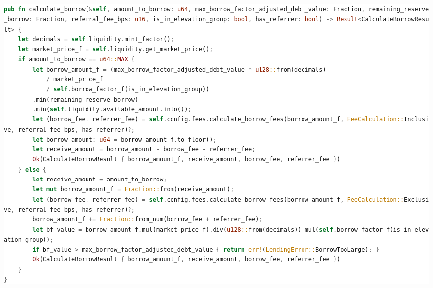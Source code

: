 ```295:356:klend/programs/klend/src/state/reserve.rs
pub fn calculate_borrow(&self, amount_to_borrow: u64, max_borrow_factor_adjusted_debt_value: Fraction, remaining_reserve_borrow: Fraction, referral_fee_bps: u16, is_in_elevation_group: bool, has_referrer: bool) -> Result<CalculateBorrowResult> {
    let decimals = self.liquidity.mint_factor();
    let market_price_f = self.liquidity.get_market_price();
    if amount_to_borrow == u64::MAX {
        let borrow_amount_f = (max_borrow_factor_adjusted_debt_value * u128::from(decimals)
            / market_price_f
            / self.borrow_factor_f(is_in_elevation_group))
        .min(remaining_reserve_borrow)
        .min(self.liquidity.available_amount.into());
        let (borrow_fee, referrer_fee) = self.config.fees.calculate_borrow_fees(borrow_amount_f, FeeCalculation::Inclusive, referral_fee_bps, has_referrer)?;
        let borrow_amount: u64 = borrow_amount_f.to_floor();
        let receive_amount = borrow_amount - borrow_fee - referrer_fee;
        Ok(CalculateBorrowResult { borrow_amount_f, receive_amount, borrow_fee, referrer_fee })
    } else {
        let receive_amount = amount_to_borrow;
        let mut borrow_amount_f = Fraction::from(receive_amount);
        let (borrow_fee, referrer_fee) = self.config.fees.calculate_borrow_fees(borrow_amount_f, FeeCalculation::Exclusive, referral_fee_bps, has_referrer)?;
        borrow_amount_f += Fraction::from_num(borrow_fee + referrer_fee);
        let bf_value = borrow_amount_f.mul(market_price_f).div(u128::from(decimals)).mul(self.borrow_factor_f(is_in_elevation_group));
        if bf_value > max_borrow_factor_adjusted_debt_value { return err!(LendingError::BorrowTooLarge); }
        Ok(CalculateBorrowResult { borrow_amount_f, receive_amount, borrow_fee, referrer_fee })
    }
}
```